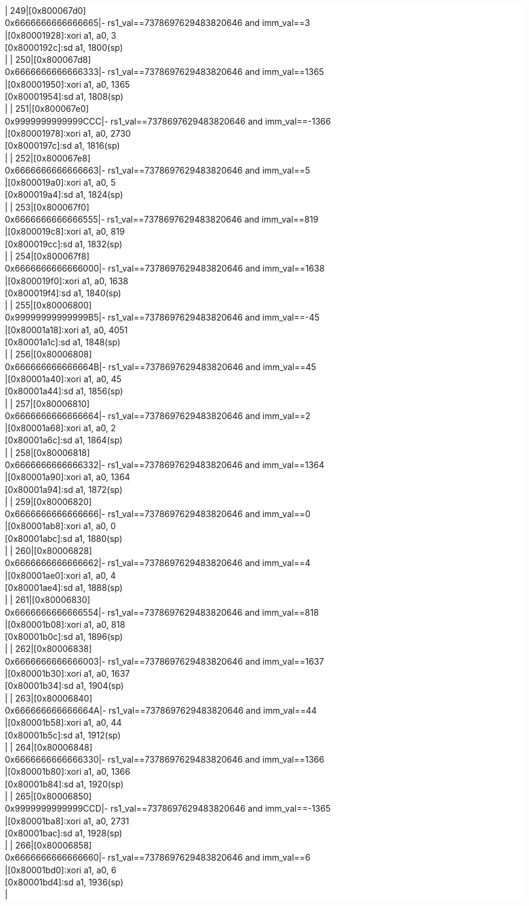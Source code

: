 | 249|[0x800067d0]<br>0x6666666666666665|- rs1_val==7378697629483820646 and imm_val==3<br>                                                                                                                                                           |[0x80001928]:xori a1, a0, 3<br> [0x8000192c]:sd a1, 1800(sp)<br>    |
| 250|[0x800067d8]<br>0x6666666666666333|- rs1_val==7378697629483820646 and imm_val==1365<br>                                                                                                                                                        |[0x80001950]:xori a1, a0, 1365<br> [0x80001954]:sd a1, 1808(sp)<br> |
| 251|[0x800067e0]<br>0x9999999999999CCC|- rs1_val==7378697629483820646 and imm_val==-1366<br>                                                                                                                                                       |[0x80001978]:xori a1, a0, 2730<br> [0x8000197c]:sd a1, 1816(sp)<br> |
| 252|[0x800067e8]<br>0x6666666666666663|- rs1_val==7378697629483820646 and imm_val==5<br>                                                                                                                                                           |[0x800019a0]:xori a1, a0, 5<br> [0x800019a4]:sd a1, 1824(sp)<br>    |
| 253|[0x800067f0]<br>0x6666666666666555|- rs1_val==7378697629483820646 and imm_val==819<br>                                                                                                                                                         |[0x800019c8]:xori a1, a0, 819<br> [0x800019cc]:sd a1, 1832(sp)<br>  |
| 254|[0x800067f8]<br>0x6666666666666000|- rs1_val==7378697629483820646 and imm_val==1638<br>                                                                                                                                                        |[0x800019f0]:xori a1, a0, 1638<br> [0x800019f4]:sd a1, 1840(sp)<br> |
| 255|[0x80006800]<br>0x99999999999999B5|- rs1_val==7378697629483820646 and imm_val==-45<br>                                                                                                                                                         |[0x80001a18]:xori a1, a0, 4051<br> [0x80001a1c]:sd a1, 1848(sp)<br> |
| 256|[0x80006808]<br>0x666666666666664B|- rs1_val==7378697629483820646 and imm_val==45<br>                                                                                                                                                          |[0x80001a40]:xori a1, a0, 45<br> [0x80001a44]:sd a1, 1856(sp)<br>   |
| 257|[0x80006810]<br>0x6666666666666664|- rs1_val==7378697629483820646 and imm_val==2<br>                                                                                                                                                           |[0x80001a68]:xori a1, a0, 2<br> [0x80001a6c]:sd a1, 1864(sp)<br>    |
| 258|[0x80006818]<br>0x6666666666666332|- rs1_val==7378697629483820646 and imm_val==1364<br>                                                                                                                                                        |[0x80001a90]:xori a1, a0, 1364<br> [0x80001a94]:sd a1, 1872(sp)<br> |
| 259|[0x80006820]<br>0x6666666666666666|- rs1_val==7378697629483820646 and imm_val==0<br>                                                                                                                                                           |[0x80001ab8]:xori a1, a0, 0<br> [0x80001abc]:sd a1, 1880(sp)<br>    |
| 260|[0x80006828]<br>0x6666666666666662|- rs1_val==7378697629483820646 and imm_val==4<br>                                                                                                                                                           |[0x80001ae0]:xori a1, a0, 4<br> [0x80001ae4]:sd a1, 1888(sp)<br>    |
| 261|[0x80006830]<br>0x6666666666666554|- rs1_val==7378697629483820646 and imm_val==818<br>                                                                                                                                                         |[0x80001b08]:xori a1, a0, 818<br> [0x80001b0c]:sd a1, 1896(sp)<br>  |
| 262|[0x80006838]<br>0x6666666666666003|- rs1_val==7378697629483820646 and imm_val==1637<br>                                                                                                                                                        |[0x80001b30]:xori a1, a0, 1637<br> [0x80001b34]:sd a1, 1904(sp)<br> |
| 263|[0x80006840]<br>0x666666666666664A|- rs1_val==7378697629483820646 and imm_val==44<br>                                                                                                                                                          |[0x80001b58]:xori a1, a0, 44<br> [0x80001b5c]:sd a1, 1912(sp)<br>   |
| 264|[0x80006848]<br>0x6666666666666330|- rs1_val==7378697629483820646 and imm_val==1366<br>                                                                                                                                                        |[0x80001b80]:xori a1, a0, 1366<br> [0x80001b84]:sd a1, 1920(sp)<br> |
| 265|[0x80006850]<br>0x9999999999999CCD|- rs1_val==7378697629483820646 and imm_val==-1365<br>                                                                                                                                                       |[0x80001ba8]:xori a1, a0, 2731<br> [0x80001bac]:sd a1, 1928(sp)<br> |
| 266|[0x80006858]<br>0x6666666666666660|- rs1_val==7378697629483820646 and imm_val==6<br>                                                                                                                                                           |[0x80001bd0]:xori a1, a0, 6<br> [0x80001bd4]:sd a1, 1936(sp)<br>    |